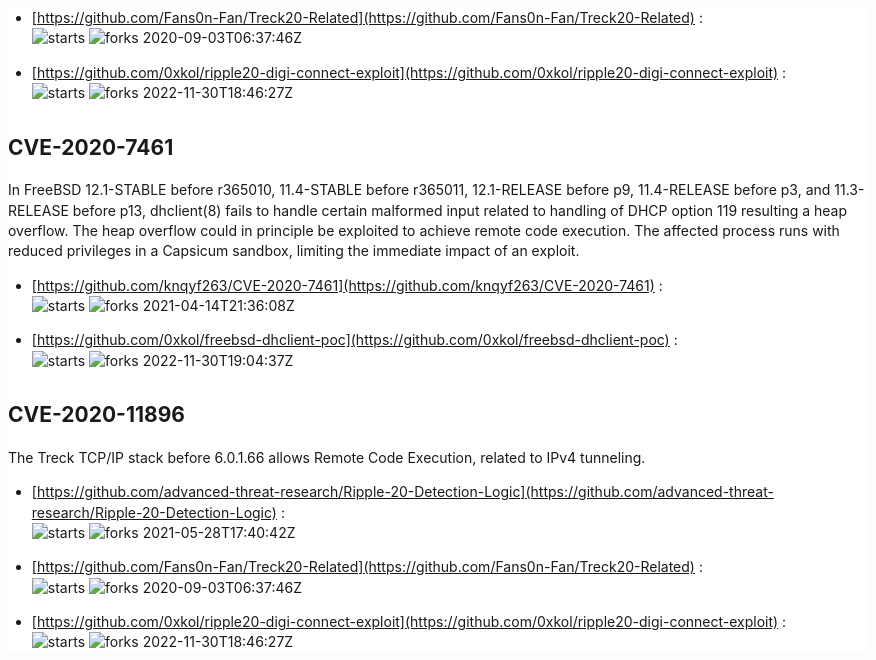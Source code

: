 - [https://github.com/Fans0n-Fan/Treck20-Related](https://github.com/Fans0n-Fan/Treck20-Related) :  
![starts](https://img.shields.io/github/stars/Fans0n-Fan/Treck20-Related.svg) 
![forks](https://img.shields.io/github/forks/Fans0n-Fan/Treck20-Related.svg) 
2020-09-03T06:37:46Z

- [https://github.com/0xkol/ripple20-digi-connect-exploit](https://github.com/0xkol/ripple20-digi-connect-exploit) :  
![starts](https://img.shields.io/github/stars/0xkol/ripple20-digi-connect-exploit.svg) 
![forks](https://img.shields.io/github/forks/0xkol/ripple20-digi-connect-exploit.svg) 
2022-11-30T18:46:27Z

## CVE-2020-7461
 In FreeBSD 12.1-STABLE before r365010, 11.4-STABLE before r365011, 12.1-RELEASE before p9, 11.4-RELEASE before p3, and 11.3-RELEASE before p13, dhclient(8) fails to handle certain malformed input related to handling of DHCP option 119 resulting a heap overflow. The heap overflow could in principle be exploited to achieve remote code execution. The affected process runs with reduced privileges in a Capsicum sandbox, limiting the immediate impact of an exploit.

- [https://github.com/knqyf263/CVE-2020-7461](https://github.com/knqyf263/CVE-2020-7461) :  
![starts](https://img.shields.io/github/stars/knqyf263/CVE-2020-7461.svg) 
![forks](https://img.shields.io/github/forks/knqyf263/CVE-2020-7461.svg) 
2021-04-14T21:36:08Z

- [https://github.com/0xkol/freebsd-dhclient-poc](https://github.com/0xkol/freebsd-dhclient-poc) :  
![starts](https://img.shields.io/github/stars/0xkol/freebsd-dhclient-poc.svg) 
![forks](https://img.shields.io/github/forks/0xkol/freebsd-dhclient-poc.svg) 
2022-11-30T19:04:37Z

## CVE-2020-11896
 The Treck TCP/IP stack before 6.0.1.66 allows Remote Code Execution, related to IPv4 tunneling.

- [https://github.com/advanced-threat-research/Ripple-20-Detection-Logic](https://github.com/advanced-threat-research/Ripple-20-Detection-Logic) :  
![starts](https://img.shields.io/github/stars/advanced-threat-research/Ripple-20-Detection-Logic.svg) 
![forks](https://img.shields.io/github/forks/advanced-threat-research/Ripple-20-Detection-Logic.svg) 
2021-05-28T17:40:42Z

- [https://github.com/Fans0n-Fan/Treck20-Related](https://github.com/Fans0n-Fan/Treck20-Related) :  
![starts](https://img.shields.io/github/stars/Fans0n-Fan/Treck20-Related.svg) 
![forks](https://img.shields.io/github/forks/Fans0n-Fan/Treck20-Related.svg) 
2020-09-03T06:37:46Z

- [https://github.com/0xkol/ripple20-digi-connect-exploit](https://github.com/0xkol/ripple20-digi-connect-exploit) :  
![starts](https://img.shields.io/github/stars/0xkol/ripple20-digi-connect-exploit.svg) 
![forks](https://img.shields.io/github/forks/0xkol/ripple20-digi-connect-exploit.svg) 
2022-11-30T18:46:27Z
